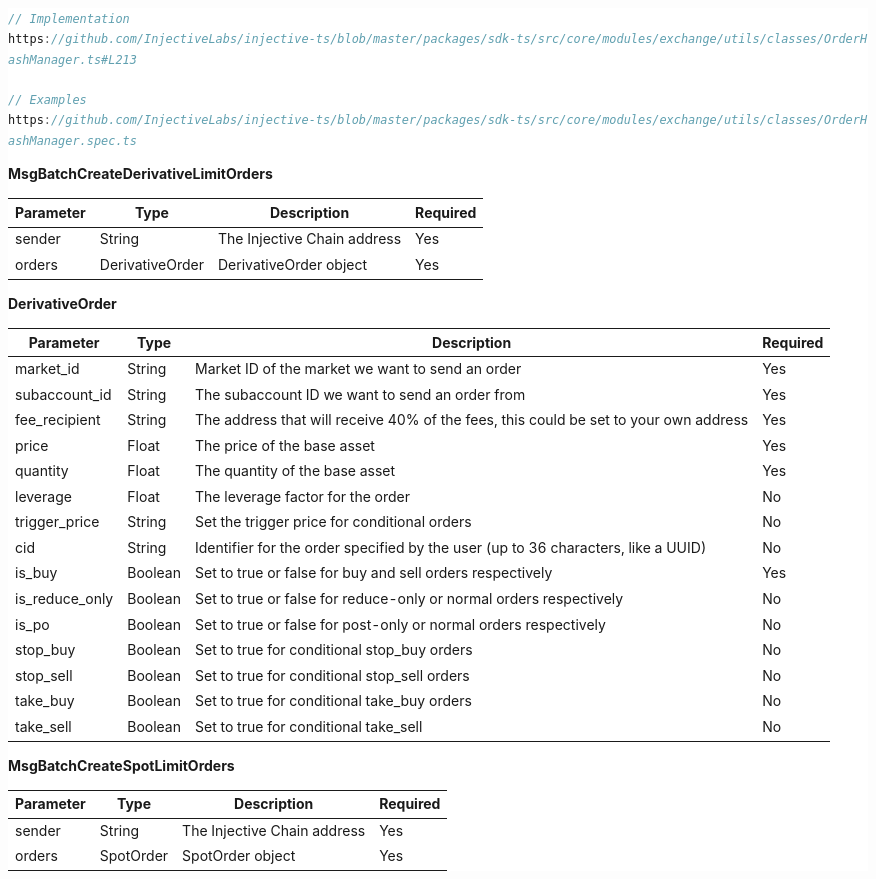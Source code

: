 ``` typescript
// Implementation
https://github.com/InjectiveLabs/injective-ts/blob/master/packages/sdk-ts/src/core/modules/exchange/utils/classes/OrderHashManager.ts#L213

// Examples
https://github.com/InjectiveLabs/injective-ts/blob/master/packages/sdk-ts/src/core/modules/exchange/utils/classes/OrderHashManager.spec.ts
```

**MsgBatchCreateDerivativeLimitOrders**

| Parameter | Type            | Description                 | Required |
| --------- | --------------- | --------------------------- | -------- |
| sender    | String          | The Injective Chain address | Yes      |
| orders    | DerivativeOrder | DerivativeOrder object      | Yes      |

**DerivativeOrder**

| Parameter      | Type    | Description                                                                          | Required |
| -------------- | ------- | ------------------------------------------------------------------------------------ | -------- |
| market_id      | String  | Market ID of the market we want to send an order                                     | Yes      |
| subaccount_id  | String  | The subaccount ID we want to send an order from                                      | Yes      |
| fee_recipient  | String  | The address that will receive 40% of the fees, this could be set to your own address | Yes      |
| price          | Float   | The price of the base asset                                                          | Yes      |
| quantity       | Float   | The quantity of the base asset                                                       | Yes      |
| leverage       | Float   | The leverage factor for the order                                                    | No       |
| trigger_price  | String  | Set the trigger price for conditional orders                                         | No       |
| cid            | String  | Identifier for the order specified by the user (up to 36 characters, like a UUID)    | No       |
| is_buy         | Boolean | Set to true or false for buy and sell orders respectively                            | Yes      |
| is_reduce_only | Boolean | Set to true or false for reduce-only or normal orders respectively                   | No       |
| is_po          | Boolean | Set to true or false for post-only or normal orders respectively                     | No       |
| stop_buy       | Boolean | Set to true for conditional stop_buy orders                                          | No       |
| stop_sell      | Boolean | Set to true for conditional stop_sell orders                                         | No       |
| take_buy       | Boolean | Set to true for conditional take_buy orders                                          | No       |
| take_sell      | Boolean | Set to true for conditional take_sell                                                | No       |


**MsgBatchCreateSpotLimitOrders**

| Parameter | Type      | Description                 | Required |
| --------- | --------- | --------------------------- | -------- |
| sender    | String    | The Injective Chain address | Yes      |
| orders    | SpotOrder | SpotOrder object            | Yes      |
